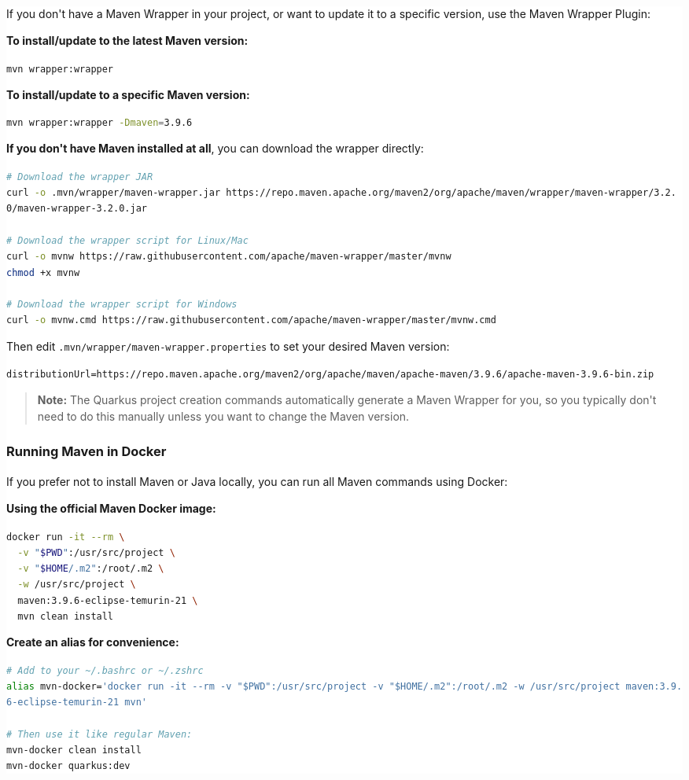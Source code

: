 If you don't have a Maven Wrapper in your project, or want to update it to a specific version, use the Maven Wrapper Plugin:

**To install/update to the latest Maven version:**
```bash
mvn wrapper:wrapper
```

**To install/update to a specific Maven version:**
```bash
mvn wrapper:wrapper -Dmaven=3.9.6
```

**If you don't have Maven installed at all**, you can download the wrapper directly:
```bash
# Download the wrapper JAR
curl -o .mvn/wrapper/maven-wrapper.jar https://repo.maven.apache.org/maven2/org/apache/maven/wrapper/maven-wrapper/3.2.0/maven-wrapper-3.2.0.jar

# Download the wrapper script for Linux/Mac
curl -o mvnw https://raw.githubusercontent.com/apache/maven-wrapper/master/mvnw
chmod +x mvnw

# Download the wrapper script for Windows
curl -o mvnw.cmd https://raw.githubusercontent.com/apache/maven-wrapper/master/mvnw.cmd
```

Then edit `.mvn/wrapper/maven-wrapper.properties` to set your desired Maven version:
```properties
distributionUrl=https://repo.maven.apache.org/maven2/org/apache/maven/apache-maven/3.9.6/apache-maven-3.9.6-bin.zip
```

> **Note:** The Quarkus project creation commands automatically generate a Maven Wrapper for you, so you typically don't need to do this manually unless you want to change the Maven version.

### Running Maven in Docker

If you prefer not to install Maven or Java locally, you can run all Maven commands using Docker:

**Using the official Maven Docker image:**
```bash
docker run -it --rm \
  -v "$PWD":/usr/src/project \
  -v "$HOME/.m2":/root/.m2 \
  -w /usr/src/project \
  maven:3.9.6-eclipse-temurin-21 \
  mvn clean install
```

**Create an alias for convenience:**
```bash
# Add to your ~/.bashrc or ~/.zshrc
alias mvn-docker='docker run -it --rm -v "$PWD":/usr/src/project -v "$HOME/.m2":/root/.m2 -w /usr/src/project maven:3.9.6-eclipse-temurin-21 mvn'

# Then use it like regular Maven:
mvn-docker clean install
mvn-docker quarkus:dev
```
